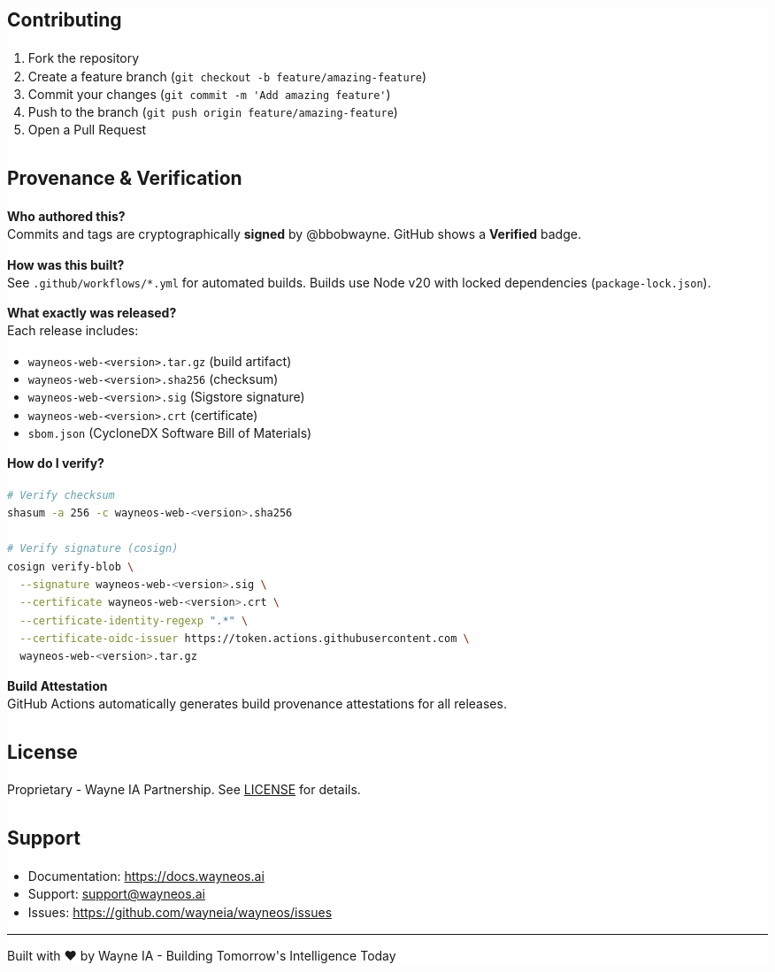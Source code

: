 ## Contributing

1. Fork the repository
2. Create a feature branch (`git checkout -b feature/amazing-feature`)
3. Commit your changes (`git commit -m 'Add amazing feature'`)
4. Push to the branch (`git push origin feature/amazing-feature`)
5. Open a Pull Request

## Provenance & Verification

**Who authored this?**  
Commits and tags are cryptographically **signed** by @bbobwayne. GitHub shows a **Verified** badge.

**How was this built?**  
See `.github/workflows/*.yml` for automated builds. Builds use Node v20 with locked dependencies (`package-lock.json`).

**What exactly was released?**  
Each release includes:
- `wayneos-web-<version>.tar.gz` (build artifact)
- `wayneos-web-<version>.sha256` (checksum)
- `wayneos-web-<version>.sig` (Sigstore signature)
- `wayneos-web-<version>.crt` (certificate)
- `sbom.json` (CycloneDX Software Bill of Materials)

**How do I verify?**
```bash
# Verify checksum
shasum -a 256 -c wayneos-web-<version>.sha256

# Verify signature (cosign)
cosign verify-blob \
  --signature wayneos-web-<version>.sig \
  --certificate wayneos-web-<version>.crt \
  --certificate-identity-regexp ".*" \
  --certificate-oidc-issuer https://token.actions.githubusercontent.com \
  wayneos-web-<version>.tar.gz
```

**Build Attestation**  
GitHub Actions automatically generates build provenance attestations for all releases.

## License

Proprietary - Wayne IA Partnership. See [LICENSE](LICENSE) for details.

## Support

- Documentation: https://docs.wayneos.ai
- Support: support@wayneos.ai
- Issues: https://github.com/wayneia/wayneos/issues

---

Built with ❤️ by Wayne IA - Building Tomorrow's Intelligence Today